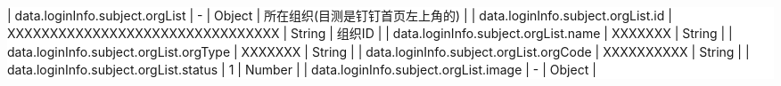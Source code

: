 | data.loginInfo.subject.orgList                                   | -                                                                                                                                                                                                                                                                                                                                                                                                                                                                                                                                                                                                                                                                                                                               | Object   | 所在组织(目测是钉钉首页左上角的) |
| data.loginInfo.subject.orgList.id                                | XXXXXXXXXXXXXXXXXXXXXXXXXXXXXXXX                                                                                                                                                                                                                                                                                                                                                                                                                                                                                                                                                                                                                                                                                                | String   | 组织ID                           |
| data.loginInfo.subject.orgList.name                              | XXXXXXX                                                                                                                                                                                                                                                                                                                                                                                                                                                                                                                                                                                                                                                                                                                         | String   |
| data.loginInfo.subject.orgList.orgType                           | XXXXXXX                                                                                                                                                                                                                                                                                                                                                                                                                                                                                                                                                                                                                                                                                                                         | String   |
| data.loginInfo.subject.orgList.orgCode                           | XXXXXXXXXX                                                                                                                                                                                                                                                                                                                                                                                                                                                                                                                                                                                                                                                                                                                      | String   |
| data.loginInfo.subject.orgList.status                            | 1                                                                                                                                                                                                                                                                                                                                                                                                                                                                                                                                                                                                                                                                                                                               | Number   |
| data.loginInfo.subject.orgList.image                             | -                                                                                                                                                                                                                                                                                                                                                                                                                                                                                                                                                                                                                                                                                                                               | Object   |